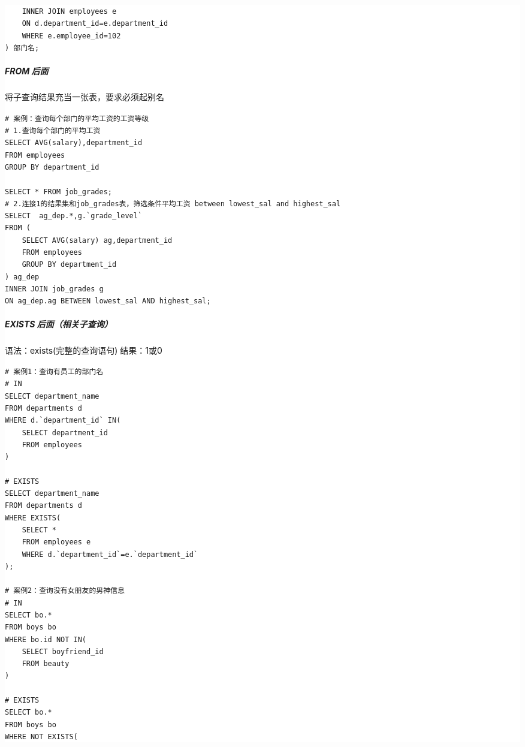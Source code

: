 ```mysql
	INNER JOIN employees e
	ON d.department_id=e.department_id
	WHERE e.employee_id=102
) 部门名;
```

##### FROM 后面

将子查询结果充当一张表，要求必须起别名

```mysql
# 案例：查询每个部门的平均工资的工资等级
# 1.查询每个部门的平均工资
SELECT AVG(salary),department_id
FROM employees
GROUP BY department_id

SELECT * FROM job_grades;
# 2.连接1的结果集和job_grades表，筛选条件平均工资 between lowest_sal and highest_sal
SELECT  ag_dep.*,g.`grade_level`
FROM (
	SELECT AVG(salary) ag,department_id
	FROM employees
	GROUP BY department_id
) ag_dep
INNER JOIN job_grades g
ON ag_dep.ag BETWEEN lowest_sal AND highest_sal;
```

##### EXISTS 后面（相关子查询）

语法：exists(完整的查询语句)
结果：1或0

```mysql
# 案例1：查询有员工的部门名
# IN
SELECT department_name
FROM departments d
WHERE d.`department_id` IN(
	SELECT department_id
	FROM employees
)

# EXISTS
SELECT department_name
FROM departments d
WHERE EXISTS(
	SELECT *
	FROM employees e
	WHERE d.`department_id`=e.`department_id`
);

# 案例2：查询没有女朋友的男神信息
# IN
SELECT bo.*
FROM boys bo
WHERE bo.id NOT IN(
	SELECT boyfriend_id
	FROM beauty
)

# EXISTS
SELECT bo.*
FROM boys bo
WHERE NOT EXISTS(
```